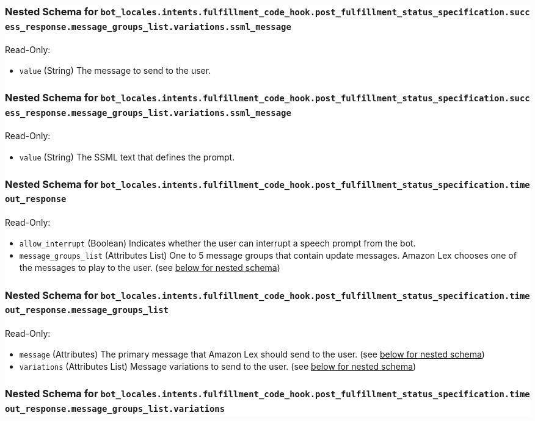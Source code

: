 <a id="nestedatt--bot_locales--intents--fulfillment_code_hook--post_fulfillment_status_specification--success_response--message_groups_list--variations--plain_text_message"></a>
### Nested Schema for `bot_locales.intents.fulfillment_code_hook.post_fulfillment_status_specification.success_response.message_groups_list.variations.ssml_message`

Read-Only:

- `value` (String) The message to send to the user.


<a id="nestedatt--bot_locales--intents--fulfillment_code_hook--post_fulfillment_status_specification--success_response--message_groups_list--variations--ssml_message"></a>
### Nested Schema for `bot_locales.intents.fulfillment_code_hook.post_fulfillment_status_specification.success_response.message_groups_list.variations.ssml_message`

Read-Only:

- `value` (String) The SSML text that defines the prompt.





<a id="nestedatt--bot_locales--intents--fulfillment_code_hook--post_fulfillment_status_specification--timeout_response"></a>
### Nested Schema for `bot_locales.intents.fulfillment_code_hook.post_fulfillment_status_specification.timeout_response`

Read-Only:

- `allow_interrupt` (Boolean) Indicates whether the user can interrupt a speech prompt from the bot.
- `message_groups_list` (Attributes List) One to 5 message groups that contain update messages. Amazon Lex chooses one of the messages to play to the user. (see [below for nested schema](#nestedatt--bot_locales--intents--fulfillment_code_hook--post_fulfillment_status_specification--timeout_response--message_groups_list))

<a id="nestedatt--bot_locales--intents--fulfillment_code_hook--post_fulfillment_status_specification--timeout_response--message_groups_list"></a>
### Nested Schema for `bot_locales.intents.fulfillment_code_hook.post_fulfillment_status_specification.timeout_response.message_groups_list`

Read-Only:

- `message` (Attributes) The primary message that Amazon Lex should send to the user. (see [below for nested schema](#nestedatt--bot_locales--intents--fulfillment_code_hook--post_fulfillment_status_specification--timeout_response--message_groups_list--message))
- `variations` (Attributes List) Message variations to send to the user. (see [below for nested schema](#nestedatt--bot_locales--intents--fulfillment_code_hook--post_fulfillment_status_specification--timeout_response--message_groups_list--variations))

<a id="nestedatt--bot_locales--intents--fulfillment_code_hook--post_fulfillment_status_specification--timeout_response--message_groups_list--message"></a>
### Nested Schema for `bot_locales.intents.fulfillment_code_hook.post_fulfillment_status_specification.timeout_response.message_groups_list.variations`
